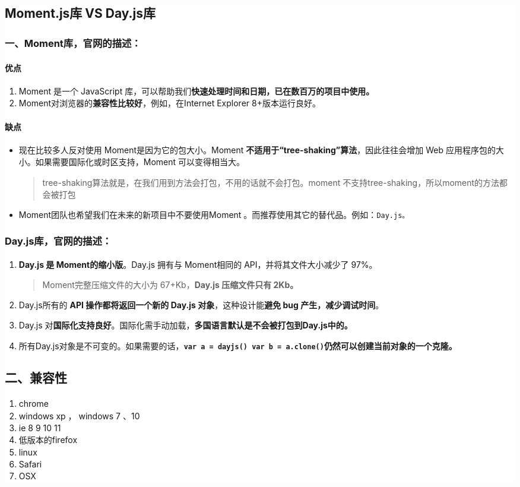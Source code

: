 

## Moment.js库 VS Day.js库

### 一、Moment库，官网的描述：

#### 优点

1. Moment 是一个 JavaScript 库，可以帮助我们**快速处理时间和日期，已在数百万的项目中使用。**
2. Moment对浏览器的**兼容性比较好**，例如，在Internet Explorer 8+版本运行良好。



#### 缺点

- 现在比较多人反对使用 Moment是因为它的包大小。Moment **不适用于“tree-shaking”算法**，因此往往会增加 Web 应用程序包的大小。如果需要国际化或时区支持，Moment 可以变得相当大。

  > tree-shaking算法就是，在我们用到方法会打包，不用的话就不会打包。moment 不支持tree-shaking，所以moment的方法都会被打包

  

- Moment团队也希望我们在未来的新项目中不要使用Moment 。而推荐使用其它的替代品。例如：`Day.js。`



### Day.js库，官网的描述：

1. **Day.js 是 Moment的缩小版**。Day.js 拥有与 Moment相同的 API，并将其文件大小减少了 97%。

   > Moment完整压缩文件的大小为 67+Kb，**Day.js 压缩文件只有 2Kb。**

   

2. Day.js所有的 **API 操作都将返回一个新的 Day.js 对象**，这种设计能**避免 bug 产生，减少调试时间**。

3. Day.js 对**国际化支持良好**。国际化需手动加载，**多国语言默认是不会被打包到Day.js中的。**

4. 所有Day.js对象是不可变的。如果需要的话，**`var a = dayjs() var b = a.clone()`仍然可以创建当前对象的一个克隆。**



## 二、兼容性

1. chrome 
2. windows xp ， windows 7 、10
3. ie 8 9 10  11
4. 低版本的firefox
5. linux
6. Safari 
7. OSX

